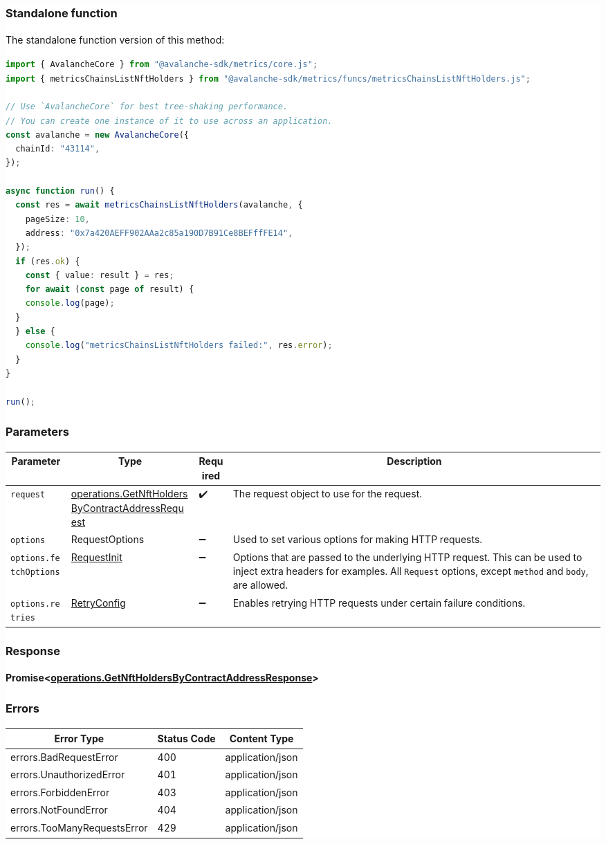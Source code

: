 ### Standalone function

The standalone function version of this method:

```typescript
import { AvalancheCore } from "@avalanche-sdk/metrics/core.js";
import { metricsChainsListNftHolders } from "@avalanche-sdk/metrics/funcs/metricsChainsListNftHolders.js";

// Use `AvalancheCore` for best tree-shaking performance.
// You can create one instance of it to use across an application.
const avalanche = new AvalancheCore({
  chainId: "43114",
});

async function run() {
  const res = await metricsChainsListNftHolders(avalanche, {
    pageSize: 10,
    address: "0x7a420AEFF902AAa2c85a190D7B91Ce8BEFffFE14",
  });
  if (res.ok) {
    const { value: result } = res;
    for await (const page of result) {
    console.log(page);
  }
  } else {
    console.log("metricsChainsListNftHolders failed:", res.error);
  }
}

run();
```

### Parameters

| Parameter                                                                                                                                                                      | Type                                                                                                                                                                           | Required                                                                                                                                                                       | Description                                                                                                                                                                    |
| ------------------------------------------------------------------------------------------------------------------------------------------------------------------------------ | ------------------------------------------------------------------------------------------------------------------------------------------------------------------------------ | ------------------------------------------------------------------------------------------------------------------------------------------------------------------------------ | ------------------------------------------------------------------------------------------------------------------------------------------------------------------------------ |
| `request`                                                                                                                                                                      | [operations.GetNftHoldersByContractAddressRequest](../../models/operations/getnftholdersbycontractaddressrequest.md)                                                           | :heavy_check_mark:                                                                                                                                                             | The request object to use for the request.                                                                                                                                     |
| `options`                                                                                                                                                                      | RequestOptions                                                                                                                                                                 | :heavy_minus_sign:                                                                                                                                                             | Used to set various options for making HTTP requests.                                                                                                                          |
| `options.fetchOptions`                                                                                                                                                         | [RequestInit](https://developer.mozilla.org/en-US/docs/Web/API/Request/Request#options)                                                                                        | :heavy_minus_sign:                                                                                                                                                             | Options that are passed to the underlying HTTP request. This can be used to inject extra headers for examples. All `Request` options, except `method` and `body`, are allowed. |
| `options.retries`                                                                                                                                                              | [RetryConfig](../../lib/utils/retryconfig.md)                                                                                                                                  | :heavy_minus_sign:                                                                                                                                                             | Enables retrying HTTP requests under certain failure conditions.                                                                                                               |

### Response

**Promise\<[operations.GetNftHoldersByContractAddressResponse](../../models/operations/getnftholdersbycontractaddressresponse.md)\>**

### Errors

| Error Type                     | Status Code                    | Content Type                   |
| ------------------------------ | ------------------------------ | ------------------------------ |
| errors.BadRequestError         | 400                            | application/json               |
| errors.UnauthorizedError       | 401                            | application/json               |
| errors.ForbiddenError          | 403                            | application/json               |
| errors.NotFoundError           | 404                            | application/json               |
| errors.TooManyRequestsError    | 429                            | application/json               |